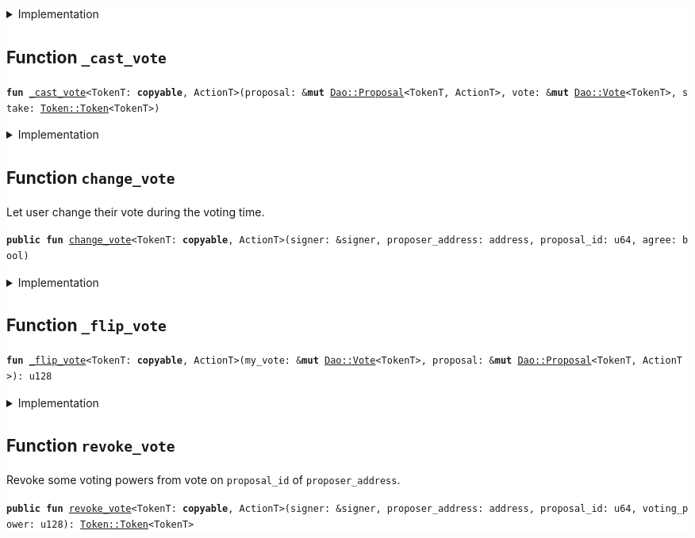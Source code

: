 

<details><summary>Implementation</summary></details>

<a name="0x1_Dao__cast_vote"></a>

## Function `_cast_vote`



<pre><code><b>fun</b> <a href="Dao.md#0x1_Dao__cast_vote">_cast_vote</a>&lt;TokenT: <b>copyable</b>, ActionT&gt;(proposal: &<b>mut</b> <a href="Dao.md#0x1_Dao_Proposal">Dao::Proposal</a>&lt;TokenT, ActionT&gt;, vote: &<b>mut</b> <a href="Dao.md#0x1_Dao_Vote">Dao::Vote</a>&lt;TokenT&gt;, stake: <a href="Token.md#0x1_Token_Token">Token::Token</a>&lt;TokenT&gt;)
</code></pre>



<details><summary>Implementation</summary></details>

<a name="0x1_Dao_change_vote"></a>

## Function `change_vote`

Let user change their vote during the voting time.


<pre><code><b>public</b> <b>fun</b> <a href="Dao.md#0x1_Dao_change_vote">change_vote</a>&lt;TokenT: <b>copyable</b>, ActionT&gt;(signer: &signer, proposer_address: address, proposal_id: u64, agree: bool)
</code></pre>



<details><summary>Implementation</summary></details>

<a name="0x1_Dao__flip_vote"></a>

## Function `_flip_vote`



<pre><code><b>fun</b> <a href="Dao.md#0x1_Dao__flip_vote">_flip_vote</a>&lt;TokenT: <b>copyable</b>, ActionT&gt;(my_vote: &<b>mut</b> <a href="Dao.md#0x1_Dao_Vote">Dao::Vote</a>&lt;TokenT&gt;, proposal: &<b>mut</b> <a href="Dao.md#0x1_Dao_Proposal">Dao::Proposal</a>&lt;TokenT, ActionT&gt;): u128
</code></pre>



<details><summary>Implementation</summary></details>

<a name="0x1_Dao_revoke_vote"></a>

## Function `revoke_vote`

Revoke some voting powers from vote on <code>proposal_id</code> of <code>proposer_address</code>.


<pre><code><b>public</b> <b>fun</b> <a href="Dao.md#0x1_Dao_revoke_vote">revoke_vote</a>&lt;TokenT: <b>copyable</b>, ActionT&gt;(signer: &signer, proposer_address: address, proposal_id: u64, voting_power: u128): <a href="Token.md#0x1_Token_Token">Token::Token</a>&lt;TokenT&gt;
</code></pre>
